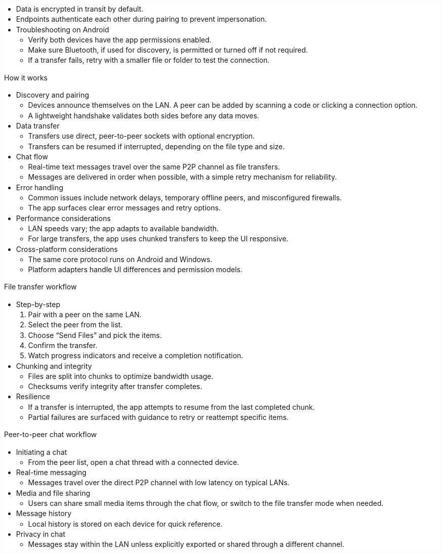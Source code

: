   - Data is encrypted in transit by default.
  - Endpoints authenticate each other during pairing to prevent impersonation.
- Troubleshooting on Android
  - Verify both devices have the app permissions enabled.
  - Make sure Bluetooth, if used for discovery, is permitted or turned off if not required.
  - If a transfer fails, retry with a smaller file or folder to test the connection.

How it works
- Discovery and pairing
  - Devices announce themselves on the LAN. A peer can be added by scanning a code or clicking a connection option.
  - A lightweight handshake validates both sides before any data moves.
- Data transfer
  - Transfers use direct, peer-to-peer sockets with optional encryption.
  - Transfers can be resumed if interrupted, depending on the file type and size.
- Chat flow
  - Real-time text messages travel over the same P2P channel as file transfers.
  - Messages are delivered in order when possible, with a simple retry mechanism for reliability.
- Error handling
  - Common issues include network delays, temporary offline peers, and misconfigured firewalls.
  - The app surfaces clear error messages and retry options.
- Performance considerations
  - LAN speeds vary; the app adapts to available bandwidth.
  - For large transfers, the app uses chunked transfers to keep the UI responsive.
- Cross-platform considerations
  - The same core protocol runs on Android and Windows.
  - Platform adapters handle UI differences and permission models.

File transfer workflow
- Step-by-step
  1) Pair with a peer on the same LAN.
  2) Select the peer from the list.
  3) Choose “Send Files” and pick the items.
  4) Confirm the transfer.
  5) Watch progress indicators and receive a completion notification.
- Chunking and integrity
  - Files are split into chunks to optimize bandwidth usage.
  - Checksums verify integrity after transfer completes.
- Resilience
  - If a transfer is interrupted, the app attempts to resume from the last completed chunk.
  - Partial failures are surfaced with guidance to retry or reattempt specific items.

Peer-to-peer chat workflow
- Initiating a chat
  - From the peer list, open a chat thread with a connected device.
- Real-time messaging
  - Messages travel over the direct P2P channel with low latency on typical LANs.
- Media and file sharing
  - Users can share small media items through the chat flow, or switch to the file transfer mode when needed.
- Message history
  - Local history is stored on each device for quick reference.
- Privacy in chat
  - Messages stay within the LAN unless explicitly exported or shared through a different channel.
